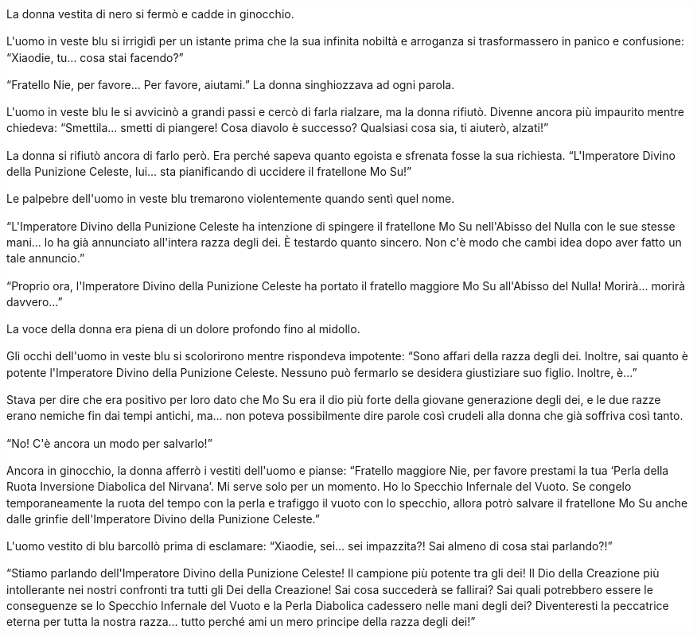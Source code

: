 
La donna vestita di nero si fermò e cadde in ginocchio.


L'uomo in veste blu si irrigidì per un istante prima che la sua infinita nobiltà e arroganza si trasformassero in panico e confusione: “Xiaodie, tu... cosa stai facendo?”


“Fratello Nie, per favore... Per favore, aiutami.” La donna singhiozzava ad ogni parola.


L'uomo in veste blu le si avvicinò a grandi passi e cercò di farla rialzare, ma la donna rifiutò. Divenne ancora più impaurito mentre chiedeva: “Smettila... smetti di piangere! Cosa diavolo è successo? Qualsiasi cosa sia, ti aiuterò, alzati!”


La donna si rifiutò ancora di farlo però. Era perché sapeva quanto egoista e sfrenata fosse la sua richiesta. “L'Imperatore Divino della Punizione Celeste, lui... sta pianificando di uccidere il fratellone Mo Su!”


Le palpebre dell'uomo in veste blu tremarono violentemente quando sentì quel nome.


“L'Imperatore Divino della Punizione Celeste ha intenzione di spingere il fratellone Mo Su nell'Abisso del Nulla con le sue stesse mani... lo ha già annunciato all'intera razza degli dei. È testardo quanto sincero. Non c'è modo che cambi idea dopo aver fatto un tale annuncio.”


“Proprio ora, l'Imperatore Divino della Punizione Celeste ha portato il fratello maggiore Mo Su all'Abisso del Nulla! Morirà... morirà davvero...”


La voce della donna era piena di un dolore profondo fino al midollo.


Gli occhi dell'uomo in veste blu si scolorirono mentre rispondeva impotente: “Sono affari della razza degli dei. Inoltre, sai quanto è potente l'Imperatore Divino della Punizione Celeste. Nessuno può fermarlo se desidera giustiziare suo figlio. Inoltre, è...”


Stava per dire che era positivo per loro dato che Mo Su era il dio più forte della giovane generazione degli dei, e le due razze erano nemiche fin dai tempi antichi, ma... non poteva possibilmente dire parole così crudeli alla donna che già soffriva così tanto.


“No! C'è ancora un modo per salvarlo!”


Ancora in ginocchio, la donna afferrò i vestiti dell'uomo e pianse: “Fratello maggiore Nie, per favore prestami la tua ‘Perla della Ruota Inversione Diabolica del Nirvana’. Mi serve solo per un momento. Ho lo Specchio Infernale del Vuoto.
Se congelo temporaneamente la ruota del tempo con la perla e trafiggo il vuoto con lo specchio, allora potrò salvare il fratellone Mo Su anche dalle grinfie dell'Imperatore Divino della Punizione Celeste.”


L'uomo vestito di blu barcollò prima di esclamare: “Xiaodie, sei... sei impazzita?! Sai almeno di cosa stai parlando?!”


“Stiamo parlando dell'Imperatore Divino della Punizione Celeste! Il campione più potente tra gli dei! Il Dio della Creazione più intollerante nei nostri confronti tra tutti gli Dei della Creazione! Sai cosa succederà se fallirai?
Sai quali potrebbero essere le conseguenze se lo Specchio Infernale del Vuoto e la Perla Diabolica cadessero nelle mani degli dei? Diventeresti la peccatrice eterna per tutta la nostra razza... tutto perché ami un mero principe della razza degli dei!”
